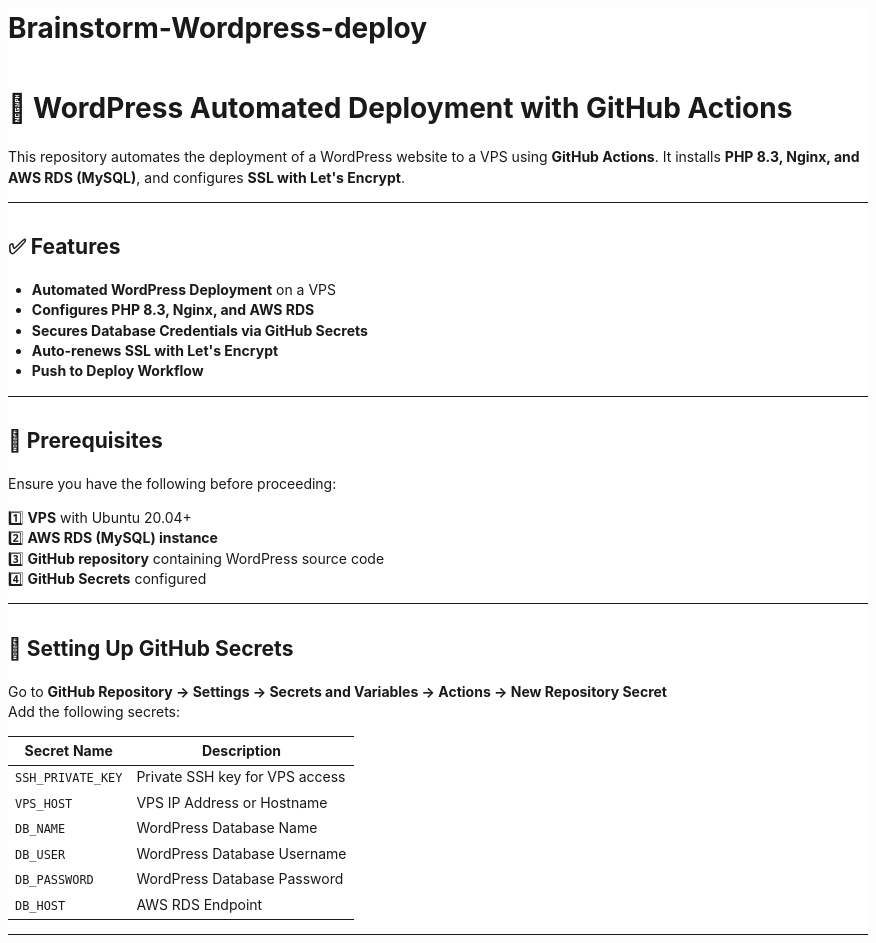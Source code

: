 # Brainstorm-Wordpress-deploy

# 🚀 WordPress Automated Deployment with GitHub Actions

This repository automates the deployment of a WordPress website to a VPS using **GitHub Actions**. It installs **PHP 8.3, Nginx, and AWS RDS (MySQL)**, and configures **SSL with Let's Encrypt**.

---

## ✅ Features

- **Automated WordPress Deployment** on a VPS  
- **Configures PHP 8.3, Nginx, and AWS RDS**  
- **Secures Database Credentials via GitHub Secrets**  
- **Auto-renews SSL with Let's Encrypt**  
- **Push to Deploy Workflow**

---

## 📌 Prerequisites

Ensure you have the following before proceeding:

1️⃣ **VPS** with Ubuntu 20.04+  
2️⃣ **AWS RDS (MySQL) instance**  
3️⃣ **GitHub repository** containing WordPress source code  
4️⃣ **GitHub Secrets** configured  

---

## 🔑 Setting Up GitHub Secrets

Go to **GitHub Repository → Settings → Secrets and Variables → Actions → New Repository Secret**  
Add the following secrets:

| Secret Name        | Description                         |
|--------------------|-------------------------------------|
| `SSH_PRIVATE_KEY`  | Private SSH key for VPS access    |
| `VPS_HOST`        | VPS IP Address or Hostname        |
| `DB_NAME`         | WordPress Database Name           |
| `DB_USER`         | WordPress Database Username       |
| `DB_PASSWORD`     | WordPress Database Password       |
| `DB_HOST`         | AWS RDS Endpoint                  |

---
